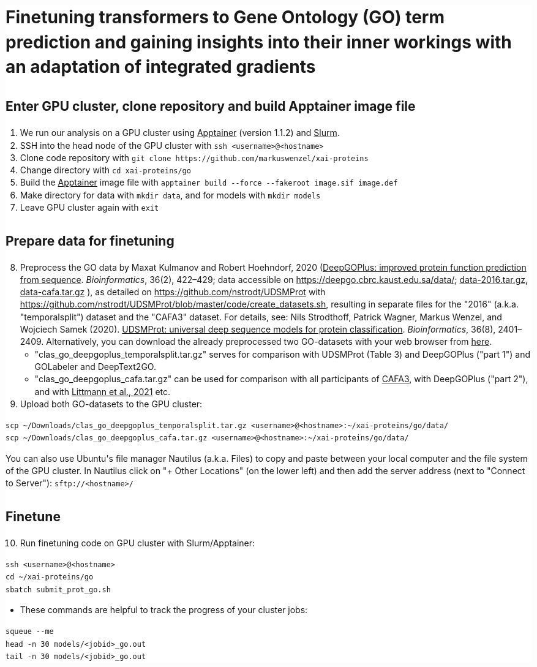 # Finetuning transformers to Gene Ontology (GO) term prediction and gaining insights into their inner workings with an adaptation of integrated gradients

## Enter GPU cluster, clone repository and build Apptainer image file

1. We run our analysis on a GPU cluster using [Apptainer](https://apptainer.org/) (version 1.1.2) and [Slurm](https://slurm.schedmd.com/quickstart.html).
2. SSH into the head node of the GPU cluster with `ssh <username>@<hostname>`
3. Clone code repository with `git clone https://github.com/markuswenzel/xai-proteins`
4. Change directory with `cd xai-proteins/go`
5. Build the [Apptainer](https://apptainer.org/) image file with `apptainer build --force --fakeroot image.sif image.def`
6. Make directory for data with `mkdir data`, and for models with `mkdir models`
7. Leave GPU cluster again with `exit`


## Prepare data for finetuning

8. Preprocess the GO data by Maxat Kulmanov and Robert Hoehndorf, 2020 ([DeepGOPlus: improved protein function prediction from sequence](https://doi.org/10.1093/bioinformatics/btz595). _Bioinformatics_, 36(2), 422–429; data accessible on <https://deepgo.cbrc.kaust.edu.sa/data/>; [data-2016.tar.gz](https://deepgo.cbrc.kaust.edu.sa/data/data-2016.tar.gz), [data-cafa.tar.gz](https://deepgo.cbrc.kaust.edu.sa/data/data-cafa.tar.gz) ), as detailed on <https://github.com/nstrodt/UDSMProt> with <https://github.com/nstrodt/UDSMProt/blob/master/code/create_datasets.sh>, resulting in separate files for the "2016" (a.k.a. "temporalsplit") dataset and the "CAFA3" dataset. For details, see: Nils Strodthoff, Patrick Wagner, Markus Wenzel, and Wojciech Samek (2020). [UDSMProt: universal deep sequence models for protein classification](https://doi.org/10.1093/bioinformatics/btaa003). _Bioinformatics_, 36(8), 2401–2409. Alternatively, you can download the already preprocessed two GO-datasets with your web browser from [here](https://datacloud.hhi.fraunhofer.de/s/px6CMpMp3HzAtjE).
    * "clas_go_deepgoplus_temporalsplit.tar.gz" serves for comparison with UDSMProt (Table 3) and DeepGOPlus ("part 1") and GOLabeler and DeepText2GO.
    * "clas_go_deepgoplus_cafa.tar.gz" can be used for comparison with all participants of [CAFA3](https://doi.org/10.1186/s13059-019-1835-8), with DeepGOPlus ("part 2"), and with [Littmann et al., 2021](https://doi.org/10.1038/s41598-020-80786-0) etc.
9. Upload both GO-datasets to the GPU cluster:
```
scp ~/Downloads/clas_go_deepgoplus_temporalsplit.tar.gz <username>@<hostname>:~/xai-proteins/go/data/
scp ~/Downloads/clas_go_deepgoplus_cafa.tar.gz <username>@<hostname>:~/xai-proteins/go/data/
```
You can also use Ubuntu's file manager Nautilus (a.k.a. Files) to copy and paste between your local computer and the file system of the GPU cluster. In Nautilus click on "+ Other Locations" (on the lower left) and then add the server address (next to "Connect to Server"): `sftp://<hostname>/`


## Finetune

10. Run finetuning code on GPU cluster with Slurm/Apptainer: 
```
ssh <username>@<hostname>
cd ~/xai-proteins/go
sbatch submit_prot_go.sh
```
* These commands are helpful to track the progress of your cluster jobs:
```
squeue --me
head -n 30 models/<jobid>_go.out
tail -n 30 models/<jobid>_go.out
```